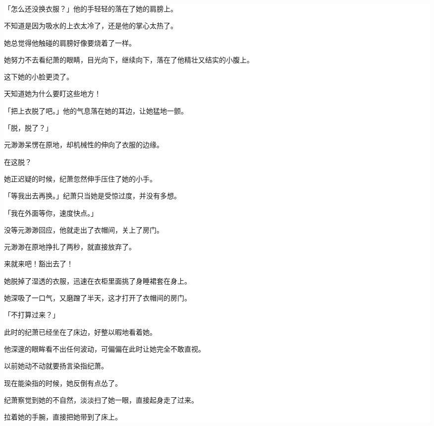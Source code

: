 「怎么还没换衣服？」他的手轻轻的落在了她的肩膀上。


不知道是因为吸水的上衣太冷了，还是他的掌心太热了。


她总觉得他触碰的肩膀好像要烧着了一样。


她努力不去看纪萧的眼睛，目光向下，继续向下，落在了他精壮又结实的小腹上。


这下她的小脸更烫了。


天知道她为什么要盯这些地方！


「把上衣脱了吧。」他的气息落在她的耳边，让她猛地一颤。


「脱，脱了？」


元渺渺呆愣在原地，却机械性的伸向了衣服的边缘。


在这脱？


她正迟疑的时候，纪萧忽然伸手压住了她的小手。


「等我出去再换。」纪萧只当她是受惊过度，并没有多想。


「我在外面等你，速度快点。」


没等元渺渺回应，他就走出了衣帽间，关上了房门。


元渺渺在原地挣扎了两秒，就直接放弃了。


来就来吧！豁出去了！


她脱掉了湿透的衣服，迅速在衣柜里面挑了身睡裙套在身上。


她深吸了一口气，又磨蹭了半天，这才打开了衣帽间的房门。


「不打算过来？」


此时的纪萧已经坐在了床边，好整以暇地看着她。


他深邃的眼眸看不出任何波动，可偏偏在此时让她完全不敢直视。


以前她动不动就要扬言染指纪萧。


现在能染指的时候，她反倒有点怂了。


纪萧察觉到她的不自然，淡淡扫了她一眼，直接起身走了过来。


拉着她的手腕，直接把她带到了床上。
